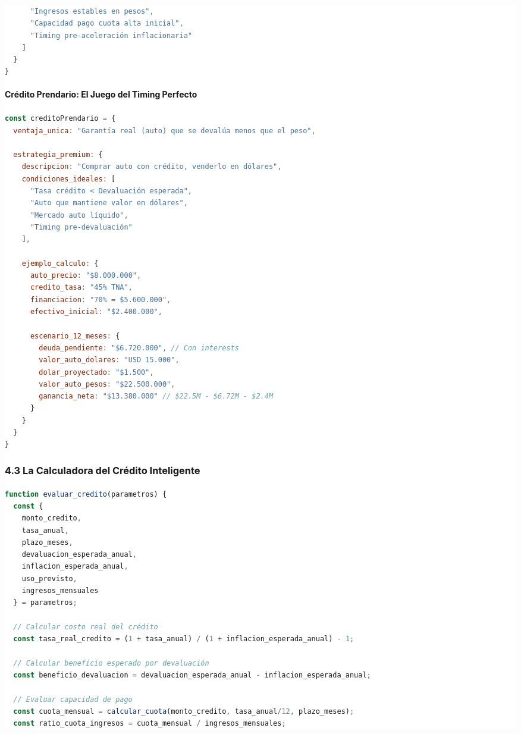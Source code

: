 ```javascript
      "Ingresos estables en pesos",
      "Capacidad pago cuota alta inicial",
      "Timing pre-aceleración inflacionaria"
    ]
  }
}
```

#### **Crédito Prendario: El Juego del Timing Perfecto**

```javascript
const creditoPrendario = {
  ventaja_unica: "Garantía real (auto) que se devalúa menos que el peso",
  
  estrategia_premium: {
    descripcion: "Comprar auto con crédito, venderlo en dólares",
    condiciones_ideales: [
      "Tasa crédito < Devaluación esperada",
      "Auto que mantiene valor en dólares",
      "Mercado auto líquido",
      "Timing pre-devaluación"
    ],
  
    ejemplo_calculo: {
      auto_precio: "$8.000.000",
      credito_tasa: "45% TNA",
      financiacion: "70% = $5.600.000",
      efectivo_inicial: "$2.400.000",
    
      escenario_12_meses: {
        deuda_pendiente: "$6.720.000", // Con interests
        valor_auto_dolares: "USD 15.000",
        dolar_proyectado: "$1.500",
        valor_auto_pesos: "$22.500.000",
        ganancia_neta: "$13.380.000" // $22.5M - $6.72M - $2.4M
      }
    }
  }
}
```

### **4.3 La Calculadora del Crédito Inteligente**

```javascript
function evaluar_credito(parametros) {
  const {
    monto_credito,
    tasa_anual,
    plazo_meses,
    devaluacion_esperada_anual,
    inflacion_esperada_anual,
    uso_previsto,
    ingresos_mensuales
  } = parametros;
  
  // Calcular costo real del crédito
  const tasa_real_credito = (1 + tasa_anual) / (1 + inflacion_esperada_anual) - 1;
  
  // Calcular beneficio esperado por devaluación
  const beneficio_devaluacion = devaluacion_esperada_anual - inflacion_esperada_anual;
  
  // Evaluar capacidad de pago
  const cuota_mensual = calcular_cuota(monto_credito, tasa_anual/12, plazo_meses);
  const ratio_cuota_ingresos = cuota_mensual / ingresos_mensuales;
```